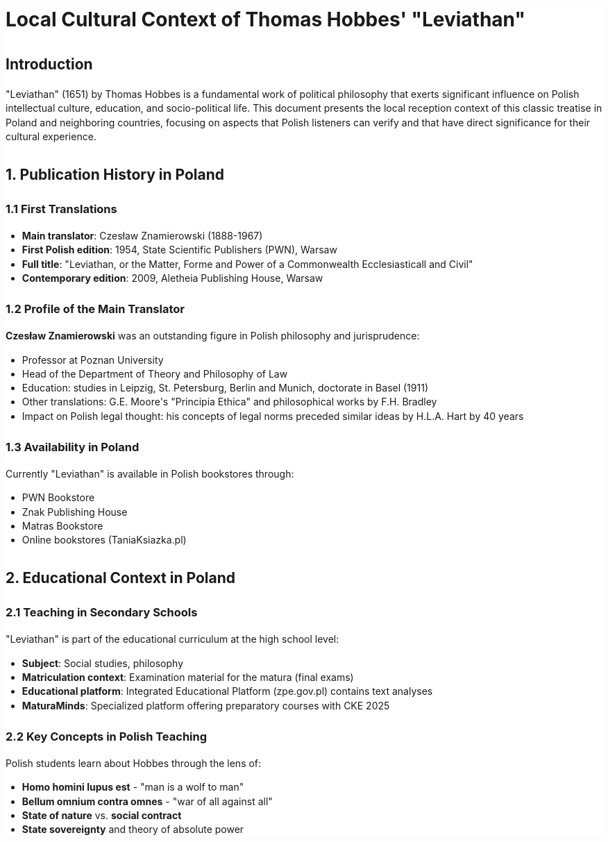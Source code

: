 # Local Cultural Context of Thomas Hobbes' "Leviathan"

## Introduction

"Leviathan" (1651) by Thomas Hobbes is a fundamental work of political philosophy that exerts significant influence on Polish intellectual culture, education, and socio-political life. This document presents the local reception context of this classic treatise in Poland and neighboring countries, focusing on aspects that Polish listeners can verify and that have direct significance for their cultural experience.

## 1. Publication History in Poland

### 1.1 First Translations
- **Main translator**: Czesław Znamierowski (1888-1967)
- **First Polish edition**: 1954, State Scientific Publishers (PWN), Warsaw
- **Full title**: "Leviathan, or the Matter, Forme and Power of a Commonwealth Ecclesiasticall and Civil"
- **Contemporary edition**: 2009, Aletheia Publishing House, Warsaw

### 1.2 Profile of the Main Translator
**Czesław Znamierowski** was an outstanding figure in Polish philosophy and jurisprudence:
- Professor at Poznan University
- Head of the Department of Theory and Philosophy of Law
- Education: studies in Leipzig, St. Petersburg, Berlin and Munich, doctorate in Basel (1911)
- Other translations: G.E. Moore's "Principia Ethica" and philosophical works by F.H. Bradley
- Impact on Polish legal thought: his concepts of legal norms preceded similar ideas by H.L.A. Hart by 40 years

### 1.3 Availability in Poland
Currently "Leviathan" is available in Polish bookstores through:
- PWN Bookstore
- Znak Publishing House
- Matras Bookstore
- Online bookstores (TaniaKsiazka.pl)

## 2. Educational Context in Poland

### 2.1 Teaching in Secondary Schools
"Leviathan" is part of the educational curriculum at the high school level:
- **Subject**: Social studies, philosophy
- **Matriculation context**: Examination material for the matura (final exams)
- **Educational platform**: Integrated Educational Platform (zpe.gov.pl) contains text analyses
- **MaturaMinds**: Specialized platform offering preparatory courses with CKE 2025

### 2.2 Key Concepts in Polish Teaching
Polish students learn about Hobbes through the lens of:
- **Homo homini lupus est** - "man is a wolf to man"
- **Bellum omnium contra omnes** - "war of all against all"
- **State of nature** vs. **social contract**
- **State sovereignty** and theory of absolute power
